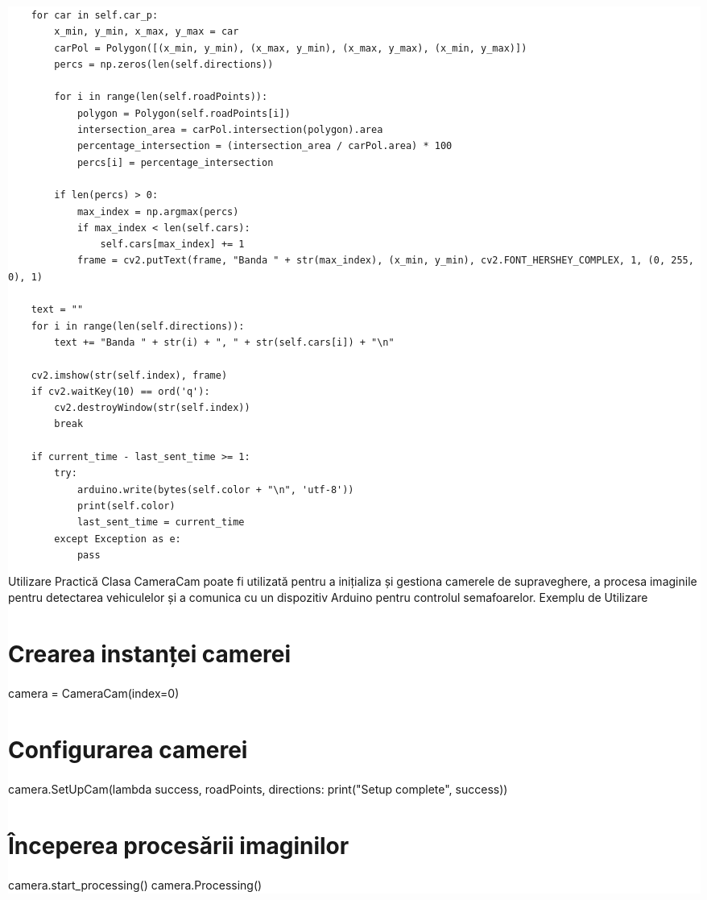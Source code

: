         for car in self.car_p:
            x_min, y_min, x_max, y_max = car
            carPol = Polygon([(x_min, y_min), (x_max, y_min), (x_max, y_max), (x_min, y_max)])
            percs = np.zeros(len(self.directions))

            for i in range(len(self.roadPoints)):
                polygon = Polygon(self.roadPoints[i])
                intersection_area = carPol.intersection(polygon).area
                percentage_intersection = (intersection_area / carPol.area) * 100
                percs[i] = percentage_intersection

            if len(percs) > 0:
                max_index = np.argmax(percs)
                if max_index < len(self.cars):
                    self.cars[max_index] += 1
                frame = cv2.putText(frame, "Banda " + str(max_index), (x_min, y_min), cv2.FONT_HERSHEY_COMPLEX, 1, (0, 255, 0), 1)

        text = ""
        for i in range(len(self.directions)):
            text += "Banda " + str(i) + ", " + str(self.cars[i]) + "\n"

        cv2.imshow(str(self.index), frame)
        if cv2.waitKey(10) == ord('q'):
            cv2.destroyWindow(str(self.index))
            break

        if current_time - last_sent_time >= 1:
            try:
                arduino.write(bytes(self.color + "\n", 'utf-8'))
                print(self.color)
                last_sent_time = current_time 
            except Exception as e:
                pass



Utilizare Practică
Clasa CameraCam poate fi utilizată pentru a inițializa și gestiona camerele de supraveghere, a procesa imaginile pentru detectarea vehiculelor și a comunica cu un dispozitiv Arduino pentru controlul semafoarelor.
Exemplu de Utilizare
# Crearea instanței camerei
camera = CameraCam(index=0)

# Configurarea camerei
camera.SetUpCam(lambda success, roadPoints, directions: print("Setup complete", success))
# Începerea procesării imaginilor
camera.start_processing()
camera.Processing()
